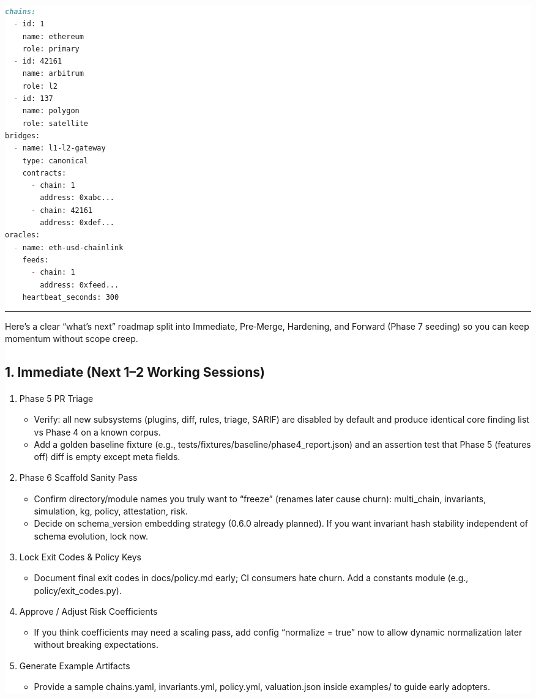 ````markdown name=chains.yaml
chains:
  - id: 1
    name: ethereum
    role: primary
  - id: 42161
    name: arbitrum
    role: l2
  - id: 137
    name: polygon
    role: satellite
bridges:
  - name: l1-l2-gateway
    type: canonical
    contracts:
      - chain: 1
        address: 0xabc...
      - chain: 42161
        address: 0xdef...
oracles:
  - name: eth-usd-chainlink
    feeds:
      - chain: 1
        address: 0xfeed...
    heartbeat_seconds: 300
````
____________________________________________________________________________
Here’s a clear “what’s next” roadmap split into Immediate, Pre‑Merge, Hardening, and Forward (Phase 7 seeding) so you can keep momentum without scope creep.

## 1. Immediate (Next 1–2 Working Sessions)

1. Phase 5 PR Triage
   - Verify: all new subsystems (plugins, diff, rules, triage, SARIF) are disabled by default and produce identical core finding list vs Phase 4 on a known corpus.
   - Add a golden baseline fixture (e.g., tests/fixtures/baseline/phase4_report.json) and an assertion test that Phase 5 (features off) diff is empty except meta fields.

2. Phase 6 Scaffold Sanity Pass
   - Confirm directory/module names you truly want to “freeze” (renames later cause churn): multi_chain, invariants, simulation, kg, policy, attestation, risk.
   - Decide on schema_version embedding strategy (0.6.0 already planned). If you want invariant hash stability independent of schema evolution, lock now.

3. Lock Exit Codes & Policy Keys
   - Document final exit codes in docs/policy.md early; CI consumers hate churn. Add a constants module (e.g., policy/exit_codes.py).

4. Approve / Adjust Risk Coefficients
   - If you think coefficients may need a scaling pass, add config “normalize = true” now to allow dynamic normalization later without breaking expectations.

5. Generate Example Artifacts
   - Provide a sample chains.yaml, invariants.yml, policy.yml, valuation.json inside examples/ to guide early adopters.
